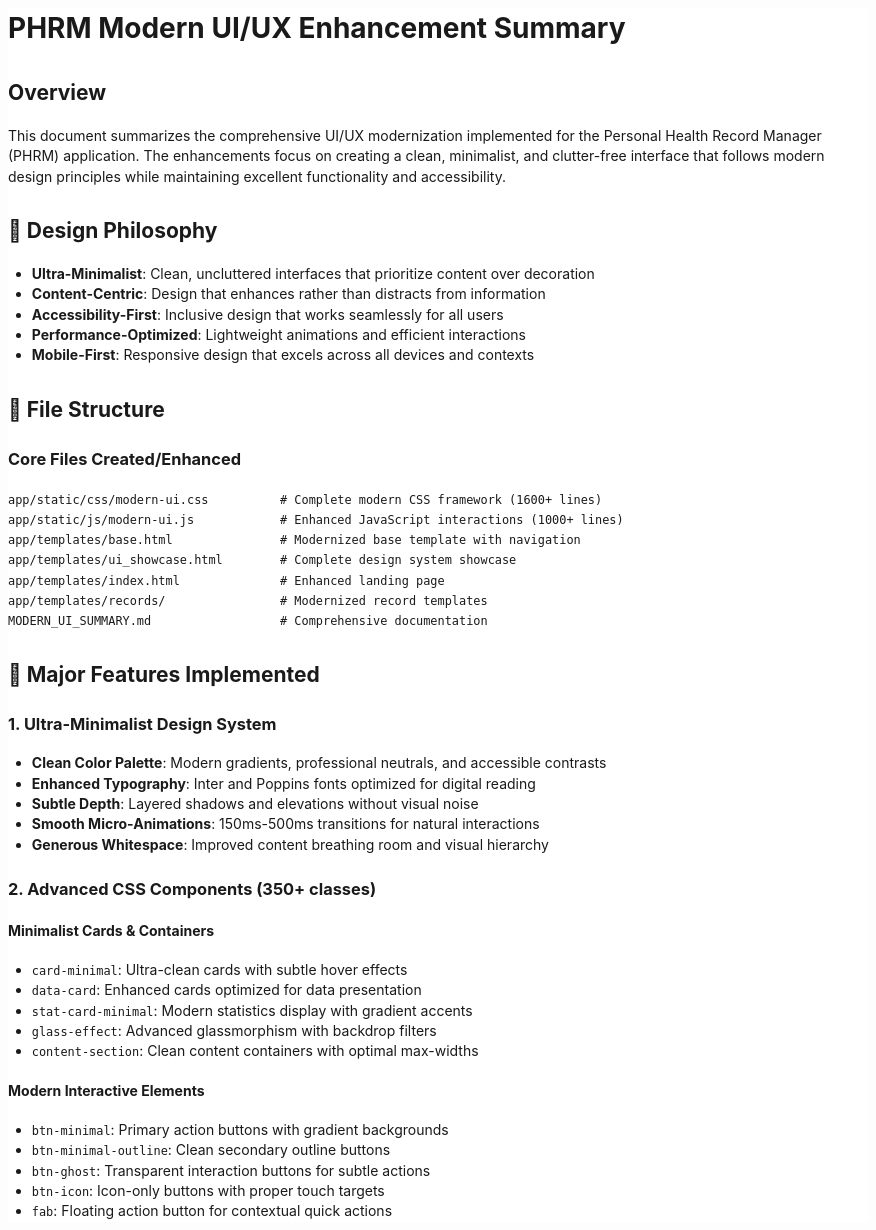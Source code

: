 # PHRM Modern UI/UX Enhancement Summary

## Overview
This document summarizes the comprehensive UI/UX modernization implemented for the Personal Health Record Manager (PHRM) application. The enhancements focus on creating a clean, minimalist, and clutter-free interface that follows modern design principles while maintaining excellent functionality and accessibility.

## 🎨 Design Philosophy
- **Ultra-Minimalist**: Clean, uncluttered interfaces that prioritize content over decoration
- **Content-Centric**: Design that enhances rather than distracts from information
- **Accessibility-First**: Inclusive design that works seamlessly for all users
- **Performance-Optimized**: Lightweight animations and efficient interactions
- **Mobile-First**: Responsive design that excels across all devices and contexts

## 📁 File Structure

### Core Files Created/Enhanced
```
app/static/css/modern-ui.css          # Complete modern CSS framework (1600+ lines)
app/static/js/modern-ui.js            # Enhanced JavaScript interactions (1000+ lines)
app/templates/base.html               # Modernized base template with navigation
app/templates/ui_showcase.html        # Complete design system showcase
app/templates/index.html              # Enhanced landing page
app/templates/records/                # Modernized record templates
MODERN_UI_SUMMARY.md                  # Comprehensive documentation
```

## 🎯 Major Features Implemented

### 1. Ultra-Minimalist Design System
- **Clean Color Palette**: Modern gradients, professional neutrals, and accessible contrasts
- **Enhanced Typography**: Inter and Poppins fonts optimized for digital reading
- **Subtle Depth**: Layered shadows and elevations without visual noise
- **Smooth Micro-Animations**: 150ms-500ms transitions for natural interactions
- **Generous Whitespace**: Improved content breathing room and visual hierarchy

### 2. Advanced CSS Components (350+ classes)

#### Minimalist Cards & Containers
- `card-minimal`: Ultra-clean cards with subtle hover effects
- `data-card`: Enhanced cards optimized for data presentation
- `stat-card-minimal`: Modern statistics display with gradient accents
- `glass-effect`: Advanced glassmorphism with backdrop filters
- `content-section`: Clean content containers with optimal max-widths

#### Modern Interactive Elements
- `btn-minimal`: Primary action buttons with gradient backgrounds
- `btn-minimal-outline`: Clean secondary outline buttons
- `btn-ghost`: Transparent interaction buttons for subtle actions
- `btn-icon`: Icon-only buttons with proper touch targets
- `fab`: Floating action button for contextual quick actions
